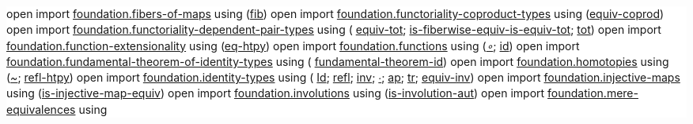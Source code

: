 <a id="1653" class="Keyword">open</a> <a id="1658" class="Keyword">import</a> <a id="1665" href="foundation.fibers-of-maps.html" class="Module">foundation.fibers-of-maps</a> <a id="1691" class="Keyword">using</a> <a id="1697" class="Symbol">(</a><a id="1698" href="foundation-core.fibers-of-maps.html#928" class="Function">fib</a><a id="1701" class="Symbol">)</a>
<a id="1703" class="Keyword">open</a> <a id="1708" class="Keyword">import</a> <a id="1715" href="foundation.functoriality-coproduct-types.html" class="Module">foundation.functoriality-coproduct-types</a> <a id="1756" class="Keyword">using</a> <a id="1762" class="Symbol">(</a><a id="1763" href="foundation.functoriality-coproduct-types.html#4569" class="Function">equiv-coprod</a><a id="1775" class="Symbol">)</a>
<a id="1777" class="Keyword">open</a> <a id="1782" class="Keyword">import</a> <a id="1789" href="foundation.functoriality-dependent-pair-types.html" class="Module">foundation.functoriality-dependent-pair-types</a> <a id="1835" class="Keyword">using</a>
  <a id="1843" class="Symbol">(</a> <a id="1845" href="foundation-core.functoriality-dependent-pair-types.html#6804" class="Function">equiv-tot</a><a id="1854" class="Symbol">;</a> <a id="1856" href="foundation-core.functoriality-dependent-pair-types.html#6256" class="Function">is-fiberwise-equiv-is-equiv-tot</a><a id="1887" class="Symbol">;</a> <a id="1889" href="foundation-core.functoriality-dependent-pair-types.html#1881" class="Function">tot</a><a id="1892" class="Symbol">)</a>
<a id="1894" class="Keyword">open</a> <a id="1899" class="Keyword">import</a> <a id="1906" href="foundation.function-extensionality.html" class="Module">foundation.function-extensionality</a> <a id="1941" class="Keyword">using</a> <a id="1947" class="Symbol">(</a><a id="1948" href="foundation.function-extensionality.html#1446" class="Function">eq-htpy</a><a id="1955" class="Symbol">)</a>
<a id="1957" class="Keyword">open</a> <a id="1962" class="Keyword">import</a> <a id="1969" href="foundation.functions.html" class="Module">foundation.functions</a> <a id="1990" class="Keyword">using</a> <a id="1996" class="Symbol">(</a><a id="1997" href="foundation-core.functions.html#407" class="Function Operator">_∘_</a><a id="2000" class="Symbol">;</a> <a id="2002" href="foundation-core.functions.html#309" class="Function">id</a><a id="2004" class="Symbol">)</a>
<a id="2006" class="Keyword">open</a> <a id="2011" class="Keyword">import</a> <a id="2018" href="foundation.fundamental-theorem-of-identity-types.html" class="Module">foundation.fundamental-theorem-of-identity-types</a> <a id="2067" class="Keyword">using</a>
  <a id="2075" class="Symbol">(</a> <a id="2077" href="foundation-core.fundamental-theorem-of-identity-types.html#1888" class="Function">fundamental-theorem-id</a><a id="2099" class="Symbol">)</a>
<a id="2101" class="Keyword">open</a> <a id="2106" class="Keyword">import</a> <a id="2113" href="foundation.homotopies.html" class="Module">foundation.homotopies</a> <a id="2135" class="Keyword">using</a> <a id="2141" class="Symbol">(</a><a id="2142" href="foundation-core.homotopies.html#467" class="Function Operator">_~_</a><a id="2145" class="Symbol">;</a> <a id="2147" href="foundation-core.homotopies.html#632" class="Function">refl-htpy</a><a id="2156" class="Symbol">)</a>
<a id="2158" class="Keyword">open</a> <a id="2163" class="Keyword">import</a> <a id="2170" href="foundation.identity-types.html" class="Module">foundation.identity-types</a> <a id="2196" class="Keyword">using</a>
  <a id="2204" class="Symbol">(</a> <a id="2206" href="foundation-core.identity-types.html#641" class="Datatype">Id</a><a id="2208" class="Symbol">;</a> <a id="2210" href="foundation-core.identity-types.html#694" class="InductiveConstructor">refl</a><a id="2214" class="Symbol">;</a> <a id="2216" href="foundation-core.identity-types.html#1552" class="Function">inv</a><a id="2219" class="Symbol">;</a> <a id="2221" href="foundation-core.identity-types.html#1239" class="Function Operator">_∙_</a><a id="2224" class="Symbol">;</a> <a id="2226" href="foundation-core.identity-types.html#2853" class="Function">ap</a><a id="2228" class="Symbol">;</a> <a id="2230" href="foundation-core.identity-types.html#4583" class="Function">tr</a><a id="2232" class="Symbol">;</a> <a id="2234" href="foundation.identity-types.html#1216" class="Function">equiv-inv</a><a id="2243" class="Symbol">)</a>
<a id="2245" class="Keyword">open</a> <a id="2250" class="Keyword">import</a> <a id="2257" href="foundation.injective-maps.html" class="Module">foundation.injective-maps</a> <a id="2283" class="Keyword">using</a> <a id="2289" class="Symbol">(</a><a id="2290" href="foundation.injective-maps.html#3001" class="Function">is-injective-map-equiv</a><a id="2312" class="Symbol">)</a>
<a id="2314" class="Keyword">open</a> <a id="2319" class="Keyword">import</a> <a id="2326" href="foundation.involutions.html" class="Module">foundation.involutions</a> <a id="2349" class="Keyword">using</a> <a id="2355" class="Symbol">(</a><a id="2356" href="foundation.involutions.html#638" class="Function">is-involution-aut</a><a id="2373" class="Symbol">)</a>
<a id="2375" class="Keyword">open</a> <a id="2380" class="Keyword">import</a> <a id="2387" href="foundation.mere-equivalences.html" class="Module">foundation.mere-equivalences</a> <a id="2416" class="Keyword">using</a>